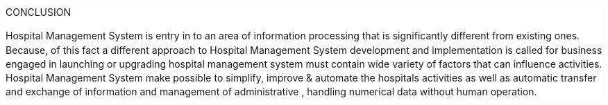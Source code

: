 CONCLUSION

Hospital  Management System is entry in to an area of information processing that is significantly different from existing ones. Because, of this fact a different approach to Hospital  Management System development and implementation is called for business engaged in launching or upgrading hospital management system must contain wide variety of factors that can influence activities.                                                                                                     
Hospital Management System make possible to simplify, improve & automate the hospitals activities as well as automatic transfer and exchange of information and management of administrative , handling numerical data without human operation. 






